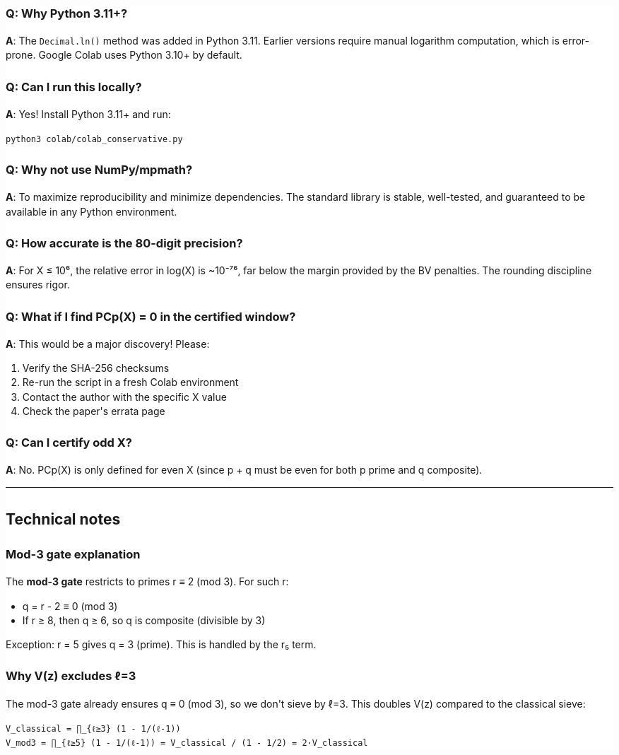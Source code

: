 ### Q: Why Python 3.11+?

**A**: The `Decimal.ln()` method was added in Python 3.11. Earlier versions require manual logarithm computation, which is error-prone. Google Colab uses Python 3.10+ by default.

### Q: Can I run this locally?

**A**: Yes! Install Python 3.11+ and run:
```bash
python3 colab/colab_conservative.py
```

### Q: Why not use NumPy/mpmath?

**A**: To maximize reproducibility and minimize dependencies. The standard library is stable, well-tested, and guaranteed to be available in any Python environment.

### Q: How accurate is the 80-digit precision?

**A**: For X ≤ 10⁶, the relative error in log(X) is ~10⁻⁷⁶, far below the margin provided by the BV penalties. The rounding discipline ensures rigor.

### Q: What if I find PCp(X) = 0 in the certified window?

**A**: This would be a major discovery! Please:
1. Verify the SHA-256 checksums
2. Re-run the script in a fresh Colab environment
3. Contact the author with the specific X value
4. Check the paper's errata page

### Q: Can I certify odd X?

**A**: No. PCp(X) is only defined for even X (since p + q must be even for both p prime and q composite).

---

## Technical notes

### Mod-3 gate explanation

The **mod-3 gate** restricts to primes r ≡ 2 (mod 3). For such r:
- q = r - 2 ≡ 0 (mod 3)
- If r ≥ 8, then q ≥ 6, so q is composite (divisible by 3)

Exception: r = 5 gives q = 3 (prime). This is handled by the r₅ term.

### Why V(z) excludes ℓ=3

The mod-3 gate already ensures q ≡ 0 (mod 3), so we don't sieve by ℓ=3. This doubles V(z) compared to the classical sieve:
```
V_classical = ∏_{ℓ≥3} (1 - 1/(ℓ-1))
V_mod3 = ∏_{ℓ≥5} (1 - 1/(ℓ-1)) = V_classical / (1 - 1/2) = 2·V_classical
```

